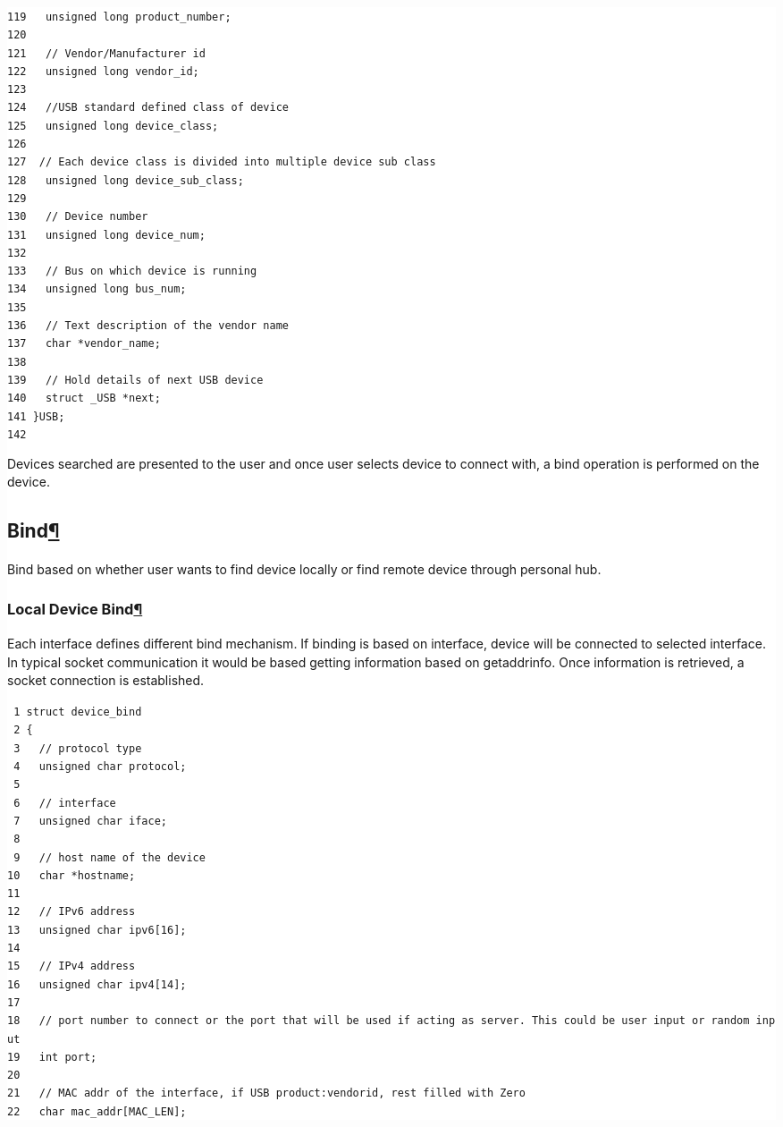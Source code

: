     119   unsigned long product_number;
    120 
    121   // Vendor/Manufacturer id
    122   unsigned long vendor_id;
    123 
    124   //USB standard defined class of device
    125   unsigned long device_class;
    126 
    127  // Each device class is divided into multiple device sub class
    128   unsigned long device_sub_class;
    129 
    130   // Device number 
    131   unsigned long device_num;
    132 
    133   // Bus on which device is running
    134   unsigned long bus_num;
    135 
    136   // Text description of the vendor name
    137   char *vendor_name;  
    138 
    139   // Hold details of next USB device
    140   struct _USB *next;
    141 }USB;
    142 

Devices searched are presented to the user and once user selects device
to connect with, a bind operation is performed on the device.

Bind[¶](#Bind)
--------------

Bind based on whether user wants to find device locally or find remote
device through personal hub.

### Local Device Bind[¶](#Local-Device-Bind)

Each interface defines different bind mechanism. If binding is based on
interface, device will be connected to selected interface. In typical
socket communication it would be based getting information based on
getaddrinfo. Once information is retrieved, a socket connection is
established.

     1 struct device_bind
     2 {
     3   // protocol type
     4   unsigned char protocol;
     5 
     6   // interface 
     7   unsigned char iface;
     8 
     9   // host name of the device
    10   char *hostname;
    11 
    12   // IPv6 address 
    13   unsigned char ipv6[16];
    14 
    15   // IPv4 address 
    16   unsigned char ipv4[14];
    17 
    18   // port number to connect or the port that will be used if acting as server. This could be user input or random input
    19   int port;
    20 
    21   // MAC addr of the interface, if USB product:vendorid, rest filled with Zero
    22   char mac_addr[MAC_LEN];
